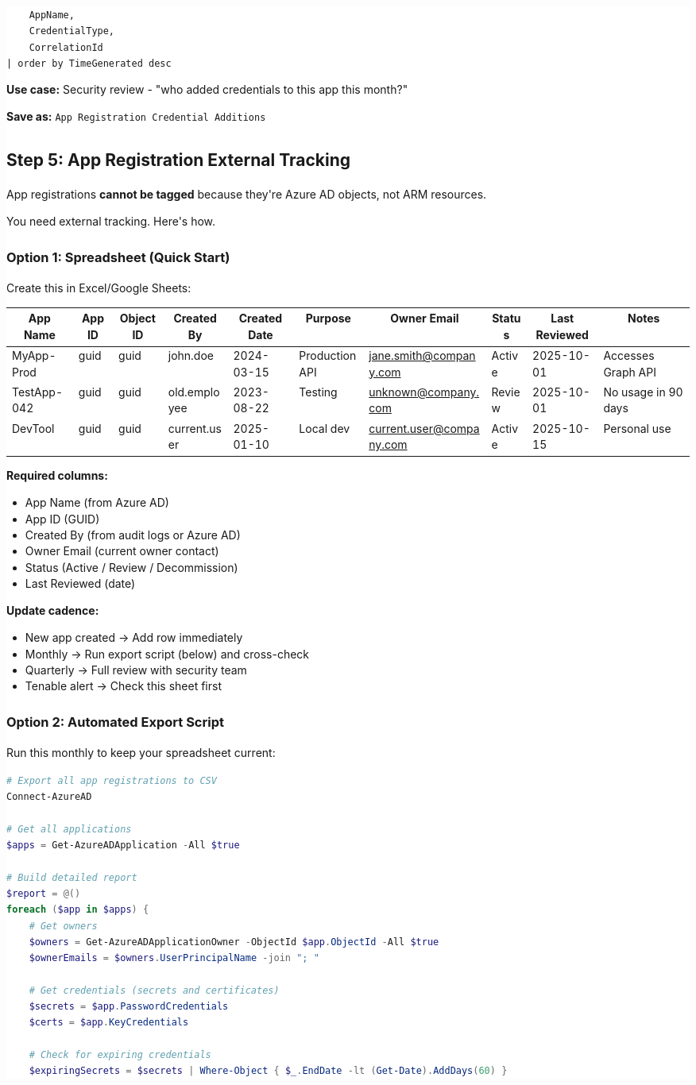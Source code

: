 ```kusto
    AppName,
    CredentialType,
    CorrelationId
| order by TimeGenerated desc
```

**Use case:** Security review - "who added credentials to this app this month?"

**Save as:** `App Registration Credential Additions`

## Step 5: App Registration External Tracking

App registrations **cannot be tagged** because they're Azure AD objects, not ARM resources.

You need external tracking. Here's how.

### Option 1: Spreadsheet (Quick Start)

Create this in Excel/Google Sheets:

| App Name | App ID | Object ID | Created By | Created Date | Purpose | Owner Email | Status | Last Reviewed | Notes |
|----------|--------|-----------|------------|--------------|---------|-------------|--------|---------------|-------|
| MyApp-Prod | guid | guid | john.doe | 2024-03-15 | Production API | jane.smith@company.com | Active | 2025-10-01 | Accesses Graph API |
| TestApp-042 | guid | guid | old.employee | 2023-08-22 | Testing | unknown@company.com | Review | 2025-10-01 | No usage in 90 days |
| DevTool | guid | guid | current.user | 2025-01-10 | Local dev | current.user@company.com | Active | 2025-10-15 | Personal use |

**Required columns:**
- App Name (from Azure AD)
- App ID (GUID)
- Created By (from audit logs or Azure AD)
- Owner Email (current owner contact)
- Status (Active / Review / Decommission)
- Last Reviewed (date)

**Update cadence:**
- New app created → Add row immediately
- Monthly → Run export script (below) and cross-check
- Quarterly → Full review with security team
- Tenable alert → Check this sheet first

### Option 2: Automated Export Script

Run this monthly to keep your spreadsheet current:

```powershell
# Export all app registrations to CSV
Connect-AzureAD

# Get all applications
$apps = Get-AzureADApplication -All $true

# Build detailed report
$report = @()
foreach ($app in $apps) {
    # Get owners
    $owners = Get-AzureADApplicationOwner -ObjectId $app.ObjectId -All $true
    $ownerEmails = $owners.UserPrincipalName -join "; "
    
    # Get credentials (secrets and certificates)
    $secrets = $app.PasswordCredentials
    $certs = $app.KeyCredentials
    
    # Check for expiring credentials
    $expiringSecrets = $secrets | Where-Object { $_.EndDate -lt (Get-Date).AddDays(60) }
```